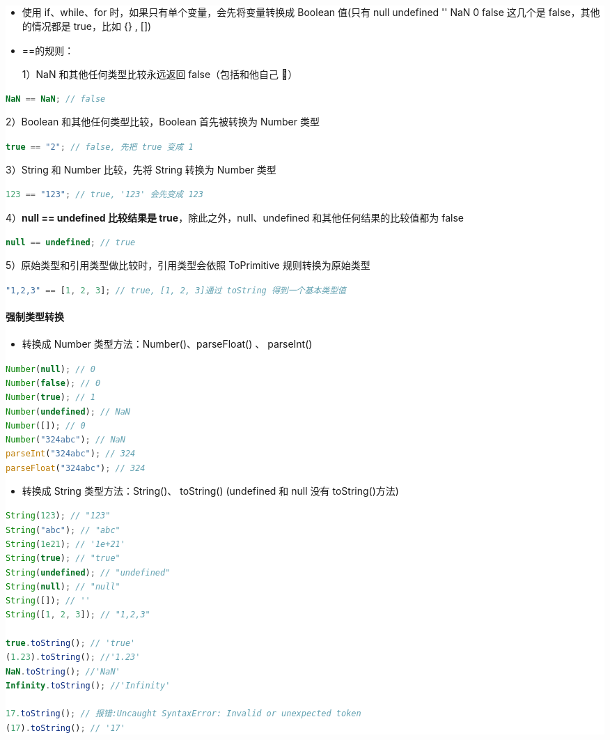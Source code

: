- 使用 if、while、for 时，如果只有单个变量，会先将变量转换成 Boolean 值(只有 null undefined '' NaN 0 false 这几个是 false，其他的情况都是 true，比如 {} , [])
- ==的规则：

  1）NaN 和其他任何类型比较永远返回 false（包括和他自己 ）

```javascript
NaN == NaN; // false
```

2）Boolean 和其他任何类型比较，Boolean 首先被转换为 Number 类型

```javascript
true == "2"; // false, 先把 true 变成 1
```

3）String 和 Number 比较，先将 String 转换为 Number 类型

```javascript
123 == "123"; // true, '123' 会先变成 123
```

4）**null == undefined 比较结果是 true**，除此之外，null、undefined 和其他任何结果的比较值都为 false

```javascript
null == undefined; // true
```

5）原始类型和引用类型做比较时，引用类型会依照 ToPrimitive 规则转换为原始类型

```javascript
"1,2,3" == [1, 2, 3]; // true, [1, 2, 3]通过 toString 得到一个基本类型值
```

#### 强制类型转换

- 转换成 Number 类型方法：Number()、parseFloat() 、 parseInt()

```javascript
Number(null); // 0
Number(false); // 0
Number(true); // 1
Number(undefined); // NaN
Number([]); // 0
Number("324abc"); // NaN
parseInt("324abc"); // 324
parseFloat("324abc"); // 324
```

- 转换成 String 类型方法：String()、 toString() (undefined 和 null 没有 toString()方法)

```javascript
String(123); // "123"
String("abc"); // "abc"
String(1e21); // '1e+21'
String(true); // "true"
String(undefined); // "undefined"
String(null); // "null"
String([]); // ''
String([1, 2, 3]); // "1,2,3"

true.toString(); // 'true'
(1.23).toString(); //'1.23'
NaN.toString(); //'NaN'
Infinity.toString(); //'Infinity'

17.toString(); // 报错:Uncaught SyntaxError: Invalid or unexpected token
(17).toString(); // '17'
```
